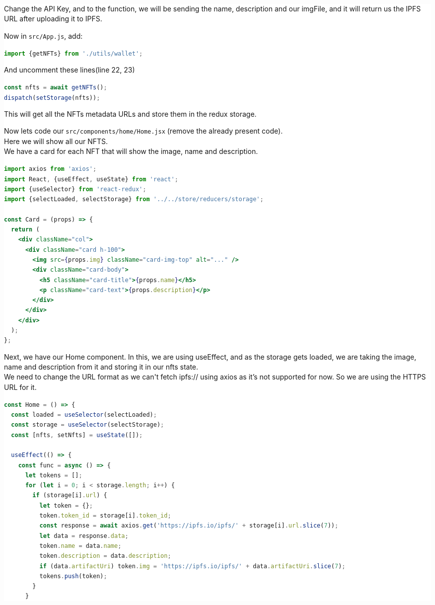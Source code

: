 Change the API Key, and to the function, we will be sending the name, description and our imgFile, and it will return us the IPFS URL after uploading it to IPFS.

Now in `src/App.js`, add:

```jsx
import {getNFTs} from './utils/wallet';
```

And uncomment these lines(line 22, 23)

```jsx
const nfts = await getNFTs();
dispatch(setStorage(nfts));
```

This will get all the NFTs metadata URLs and store them in the redux storage.

Now lets code our `src/components/home/Home.jsx` (remove the already present code).  
Here we will show all our NFTS.  
We have a card for each NFT that will show the image, name and description.

```jsx
import axios from 'axios';
import React, {useEffect, useState} from 'react';
import {useSelector} from 'react-redux';
import {selectLoaded, selectStorage} from '../../store/reducers/storage';

const Card = (props) => {
  return (
    <div className="col">
      <div className="card h-100">
        <img src={props.img} className="card-img-top" alt="..." />
        <div className="card-body">
          <h5 className="card-title">{props.name}</h5>
          <p className="card-text">{props.description}</p>
        </div>
      </div>
    </div>
  );
};
```

Next, we have our Home component. In this, we are using useEffect, and as the storage gets loaded, we are taking the image, name and description from it and storing it in our nfts state.  
We need to change the URL format as we can't fetch ipfs:// using axios as it’s not supported for now. So we are using the HTTPS URL for it.

```jsx
const Home = () => {
  const loaded = useSelector(selectLoaded);
  const storage = useSelector(selectStorage);
  const [nfts, setNfts] = useState([]);

  useEffect(() => {
    const func = async () => {
      let tokens = [];
      for (let i = 0; i < storage.length; i++) {
        if (storage[i].url) {
          let token = {};
          token.token_id = storage[i].token_id;
          const response = await axios.get('https://ipfs.io/ipfs/' + storage[i].url.slice(7));
          let data = response.data;
          token.name = data.name;
          token.description = data.description;
          if (data.artifactUri) token.img = 'https://ipfs.io/ipfs/' + data.artifactUri.slice(7);
          tokens.push(token);
        }
      }
```